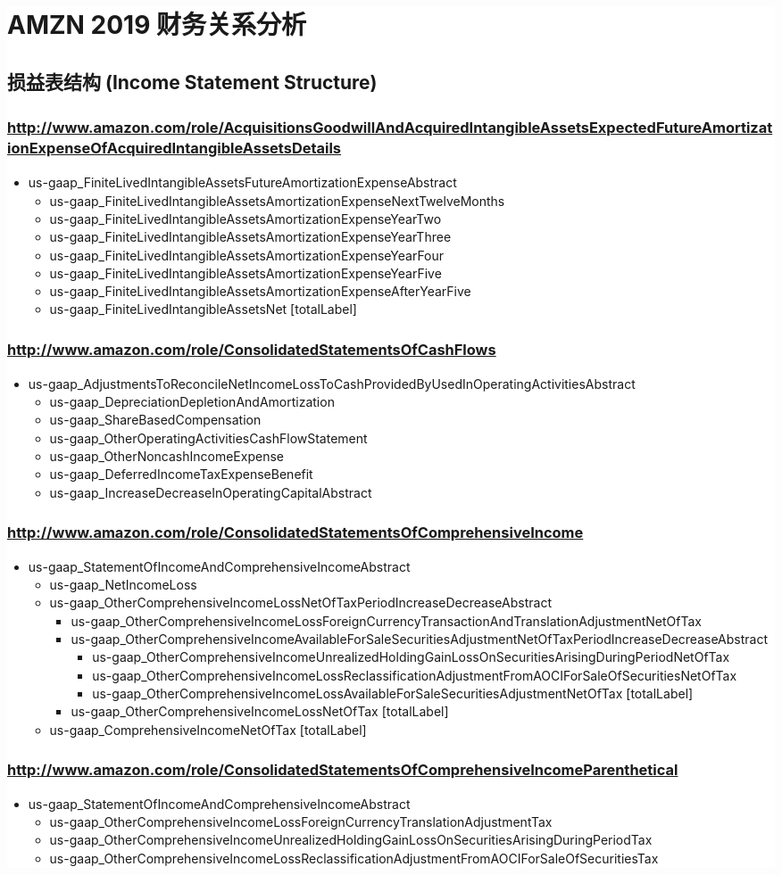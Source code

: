 # AMZN 2019 财务关系分析

## 损益表结构 (Income Statement Structure)

### http://www.amazon.com/role/AcquisitionsGoodwillAndAcquiredIntangibleAssetsExpectedFutureAmortizationExpenseOfAcquiredIntangibleAssetsDetails

- us-gaap_FiniteLivedIntangibleAssetsFutureAmortizationExpenseAbstract
  - us-gaap_FiniteLivedIntangibleAssetsAmortizationExpenseNextTwelveMonths
  - us-gaap_FiniteLivedIntangibleAssetsAmortizationExpenseYearTwo
  - us-gaap_FiniteLivedIntangibleAssetsAmortizationExpenseYearThree
  - us-gaap_FiniteLivedIntangibleAssetsAmortizationExpenseYearFour
  - us-gaap_FiniteLivedIntangibleAssetsAmortizationExpenseYearFive
  - us-gaap_FiniteLivedIntangibleAssetsAmortizationExpenseAfterYearFive
  - us-gaap_FiniteLivedIntangibleAssetsNet [totalLabel]

### http://www.amazon.com/role/ConsolidatedStatementsOfCashFlows

- us-gaap_AdjustmentsToReconcileNetIncomeLossToCashProvidedByUsedInOperatingActivitiesAbstract
  - us-gaap_DepreciationDepletionAndAmortization
  - us-gaap_ShareBasedCompensation
  - us-gaap_OtherOperatingActivitiesCashFlowStatement
  - us-gaap_OtherNoncashIncomeExpense
  - us-gaap_DeferredIncomeTaxExpenseBenefit
  - us-gaap_IncreaseDecreaseInOperatingCapitalAbstract

### http://www.amazon.com/role/ConsolidatedStatementsOfComprehensiveIncome

- us-gaap_StatementOfIncomeAndComprehensiveIncomeAbstract
  - us-gaap_NetIncomeLoss
  - us-gaap_OtherComprehensiveIncomeLossNetOfTaxPeriodIncreaseDecreaseAbstract
    - us-gaap_OtherComprehensiveIncomeLossForeignCurrencyTransactionAndTranslationAdjustmentNetOfTax
    - us-gaap_OtherComprehensiveIncomeAvailableForSaleSecuritiesAdjustmentNetOfTaxPeriodIncreaseDecreaseAbstract
      - us-gaap_OtherComprehensiveIncomeUnrealizedHoldingGainLossOnSecuritiesArisingDuringPeriodNetOfTax
      - us-gaap_OtherComprehensiveIncomeLossReclassificationAdjustmentFromAOCIForSaleOfSecuritiesNetOfTax
      - us-gaap_OtherComprehensiveIncomeLossAvailableForSaleSecuritiesAdjustmentNetOfTax [totalLabel]
    - us-gaap_OtherComprehensiveIncomeLossNetOfTax [totalLabel]
  - us-gaap_ComprehensiveIncomeNetOfTax [totalLabel]

### http://www.amazon.com/role/ConsolidatedStatementsOfComprehensiveIncomeParenthetical

- us-gaap_StatementOfIncomeAndComprehensiveIncomeAbstract
  - us-gaap_OtherComprehensiveIncomeLossForeignCurrencyTranslationAdjustmentTax
  - us-gaap_OtherComprehensiveIncomeUnrealizedHoldingGainLossOnSecuritiesArisingDuringPeriodTax
  - us-gaap_OtherComprehensiveIncomeLossReclassificationAdjustmentFromAOCIForSaleOfSecuritiesTax
